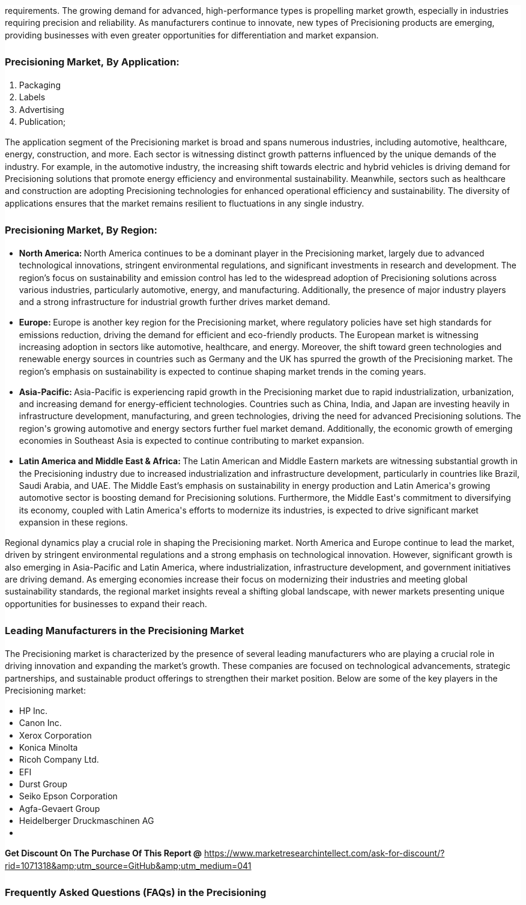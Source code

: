 requirements. The growing demand for advanced, high-performance types is propelling market growth, especially in industries requiring precision and reliability. As manufacturers continue to innovate, new types of Precisioning products are emerging, providing businesses with even greater opportunities for differentiation and market expansion.</p><h3>Precisioning Market,&nbsp;By Application:</h3><ol><li>Packaging<li> Labels<li> Advertising<li> Publication;</li></ol><p>The application segment of the Precisioning market is broad and spans numerous industries, including automotive, healthcare, energy, construction, and more. Each sector is witnessing distinct growth patterns influenced by the unique demands of the industry. For example, in the automotive industry, the increasing shift towards electric and hybrid vehicles is driving demand for Precisioning solutions that promote energy efficiency and environmental sustainability. Meanwhile, sectors such as healthcare and construction are adopting Precisioning technologies for enhanced operational efficiency and sustainability. The diversity of applications ensures that the market remains resilient to fluctuations in any single industry.</p><h3>Precisioning Market, By Region:</h3><ul><li><p><strong>North America:&nbsp;</strong>North America continues to be a dominant player in the Precisioning market, largely due to advanced technological innovations, stringent environmental regulations, and significant investments in research and development. The region&rsquo;s focus on sustainability and emission control has led to the widespread adoption of Precisioning solutions across various industries, particularly automotive, energy, and manufacturing. Additionally, the presence of major industry players and a strong infrastructure for industrial growth further drives market demand.</p></li><li><p><strong><strong>Europe:&nbsp;</strong></strong>Europe is another key region for the Precisioning market, where regulatory policies have set high standards for emissions reduction, driving the demand for efficient and eco-friendly products. The European market is witnessing increasing adoption in sectors like automotive, healthcare, and energy. Moreover, the shift toward green technologies and renewable energy sources in countries such as Germany and the UK has spurred the growth of the Precisioning market. The region&rsquo;s emphasis on sustainability is expected to continue shaping market trends in the coming years.</p></li><li><p><strong><strong>Asia-Pacific:&nbsp;</strong></strong>Asia-Pacific is experiencing rapid growth in the Precisioning market due to rapid industrialization, urbanization, and increasing demand for energy-efficient technologies. Countries such as China, India, and Japan are investing heavily in infrastructure development, manufacturing, and green technologies, driving the need for advanced Precisioning solutions. The region's growing automotive and energy sectors further fuel market demand. Additionally, the economic growth of emerging economies in Southeast Asia is expected to continue contributing to market expansion.</p></li><li><p><strong><strong>Latin America and Middle East &amp; Africa:&nbsp;</strong></strong>The Latin American and Middle Eastern markets are witnessing substantial growth in the Precisioning industry due to increased industrialization and infrastructure development, particularly in countries like Brazil, Saudi Arabia, and UAE. The Middle East&rsquo;s emphasis on sustainability in energy production and Latin America's growing automotive sector is boosting demand for Precisioning solutions. Furthermore, the Middle East's commitment to diversifying its economy, coupled with Latin America's efforts to modernize its industries, is expected to drive significant market expansion in these regions.</p></li></ul><p>Regional dynamics play a crucial role in shaping the Precisioning market. North America and Europe continue to lead the market, driven by stringent environmental regulations and a strong emphasis on technological innovation. However, significant growth is also emerging in Asia-Pacific and Latin America, where industrialization, infrastructure development, and government initiatives are driving demand. As emerging economies increase their focus on modernizing their industries and meeting global sustainability standards, the regional market insights reveal a shifting global landscape, with newer markets presenting unique opportunities for businesses to expand their reach.</p><h3><strong>Leading Manufacturers in the Precisioning Market</strong></h3><p>The Precisioning market is characterized by the presence of several leading manufacturers who are playing a crucial role in driving innovation and expanding the market&rsquo;s growth. These companies are focused on technological advancements, strategic partnerships, and sustainable product offerings to strengthen their market position. Below are some of the key players in the Precisioning market:</p></div><div class="article-main__content" data-test-id="publishing-text-block"><ul><li><span class="">HP Inc.<li> Canon Inc.<li> Xerox Corporation<li> Konica Minolta<li> Ricoh Company Ltd.<li> EFI<li> Durst Group<li> Seiko Epson Corporation<li> Agfa-Gevaert Group<li> Heidelberger Druckmaschinen AG<li></span></li></ul></div><div class="article-main__content" data-test-id="publishing-text-block"><p><span class="font-[700]"><strong>Get Discount On The Purchase Of This Report @</strong> <a href="https://www.marketresearchintellect.com/ask-for-discount/?rid=1071318&amp;utm_source=GitHub&amp;utm_medium=041" data-fr-linked="true">https://www.marketresearchintellect.com/ask-for-discount/?rid=1071318&amp;utm_source=GitHub&amp;utm_medium=041</a></span></p></div><div class="article-main__content" data-test-id="publishing-text-block"><h3><strong>Frequently Asked Questions (FAQs) in the Precisioning